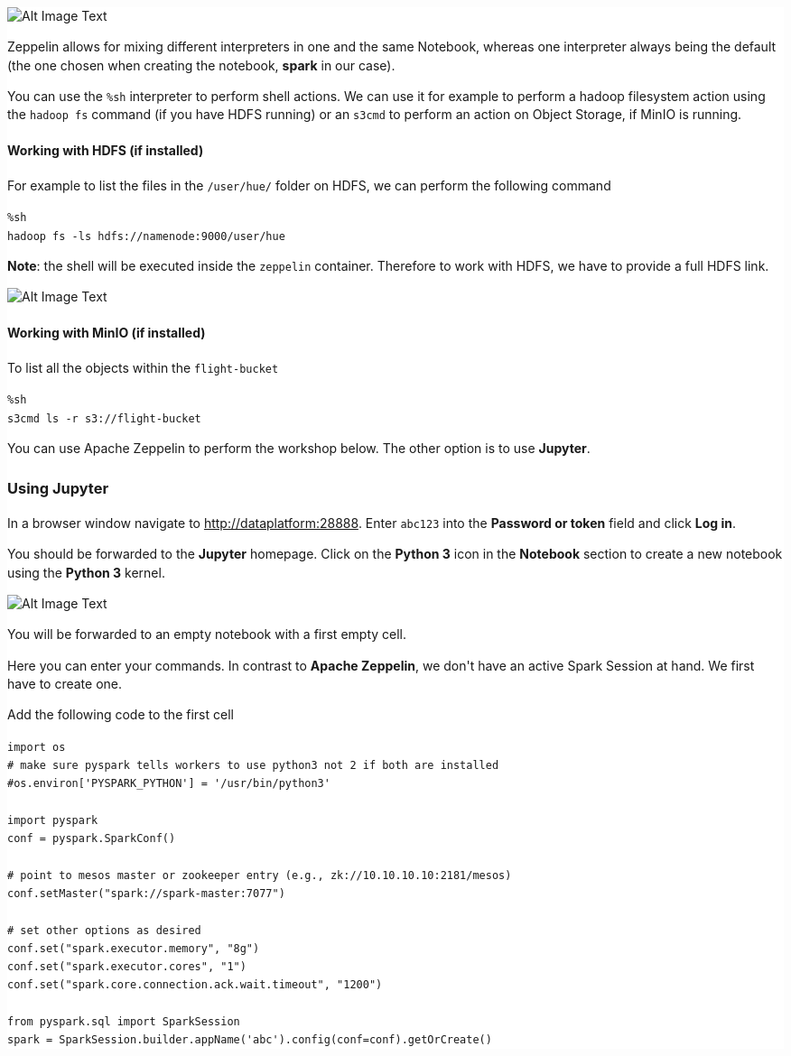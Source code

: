 ![Alt Image Text](./images/zeppelin-spark-execute-python.png "Zeppelin Execute Shell")

Zeppelin allows for mixing different interpreters in one and the same Notebook, whereas one interpreter always being the default (the one chosen when creating the notebook, **spark** in our case). 

You can use the `%sh` interpreter to perform shell actions. We can use it for example to perform a hadoop filesystem action using the `hadoop fs` command (if you have HDFS running) or an `s3cmd` to perform an action on Object Storage, if MinIO is running. 

#### Working with HDFS (if installed)

For example to list the files in the `/user/hue/` folder on HDFS, we can perform the following command

```
%sh
hadoop fs -ls hdfs://namenode:9000/user/hue 
```

**Note**: the shell will be executed inside the `zeppelin` container. Therefore to work with HDFS, we have to provide a full HDFS link. 

![Alt Image Text](./images/zeppelin-spark-execute-shell.png "Zeppelin Execute Shell")

#### Working with MinIO (if installed)

To list all the objects within the `flight-bucket`

```
%sh
s3cmd ls -r s3://flight-bucket
```

You can use Apache Zeppelin to perform the workshop below. The other option is to use **Jupyter**. 

### Using Jupyter

In a browser window navigate to <http://dataplatform:28888>. 
Enter `abc123` into the **Password or token** field and click **Log in**. 

You should be forwarded to the **Jupyter** homepage. Click on the **Python 3** icon in the **Notebook** section to create a new notebook using the **Python 3** kernel.

![Alt Image Text](./images/jupyter-create-notebook.png "Jupyter Create Notebook")
  
You will be forwarded to an empty notebook with a first empty cell. 

Here you can enter your commands. In contrast to **Apache Zeppelin**, we don't have an active Spark Session at hand. We first have to create one. 

Add the following code to the first cell

```
import os
# make sure pyspark tells workers to use python3 not 2 if both are installed
#os.environ['PYSPARK_PYTHON'] = '/usr/bin/python3'

import pyspark
conf = pyspark.SparkConf()

# point to mesos master or zookeeper entry (e.g., zk://10.10.10.10:2181/mesos)
conf.setMaster("spark://spark-master:7077")

# set other options as desired
conf.set("spark.executor.memory", "8g")
conf.set("spark.executor.cores", "1")
conf.set("spark.core.connection.ack.wait.timeout", "1200")

from pyspark.sql import SparkSession
spark = SparkSession.builder.appName('abc').config(conf=conf).getOrCreate()
```